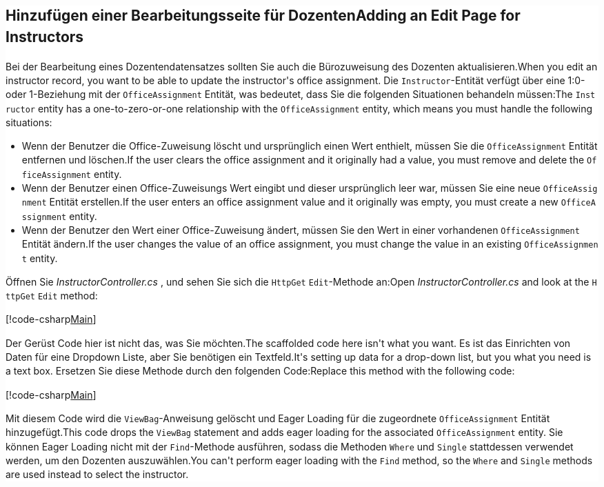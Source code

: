 ## <a name="adding-an-edit-page-for-instructors"></a><span data-ttu-id="b3399-145">Hinzufügen einer Bearbeitungsseite für Dozenten</span><span class="sxs-lookup"><span data-stu-id="b3399-145">Adding an Edit Page for Instructors</span></span>

<span data-ttu-id="b3399-146">Bei der Bearbeitung eines Dozentendatensatzes sollten Sie auch die Bürozuweisung des Dozenten aktualisieren.</span><span class="sxs-lookup"><span data-stu-id="b3399-146">When you edit an instructor record, you want to be able to update the instructor's office assignment.</span></span> <span data-ttu-id="b3399-147">Die `Instructor`-Entität verfügt über eine 1:0-oder 1-Beziehung mit der `OfficeAssignment` Entität, was bedeutet, dass Sie die folgenden Situationen behandeln müssen:</span><span class="sxs-lookup"><span data-stu-id="b3399-147">The `Instructor` entity has a one-to-zero-or-one relationship with the `OfficeAssignment` entity, which means you must handle the following situations:</span></span>

- <span data-ttu-id="b3399-148">Wenn der Benutzer die Office-Zuweisung löscht und ursprünglich einen Wert enthielt, müssen Sie die `OfficeAssignment` Entität entfernen und löschen.</span><span class="sxs-lookup"><span data-stu-id="b3399-148">If the user clears the office assignment and it originally had a value, you must remove and delete the `OfficeAssignment` entity.</span></span>
- <span data-ttu-id="b3399-149">Wenn der Benutzer einen Office-Zuweisungs Wert eingibt und dieser ursprünglich leer war, müssen Sie eine neue `OfficeAssignment` Entität erstellen.</span><span class="sxs-lookup"><span data-stu-id="b3399-149">If the user enters an office assignment value and it originally was empty, you must create a new `OfficeAssignment` entity.</span></span>
- <span data-ttu-id="b3399-150">Wenn der Benutzer den Wert einer Office-Zuweisung ändert, müssen Sie den Wert in einer vorhandenen `OfficeAssignment` Entität ändern.</span><span class="sxs-lookup"><span data-stu-id="b3399-150">If the user changes the value of an office assignment, you must change the value in an existing `OfficeAssignment` entity.</span></span>

<span data-ttu-id="b3399-151">Öffnen Sie *InstructorController.cs* , und sehen Sie sich die `HttpGet` `Edit`-Methode an:</span><span class="sxs-lookup"><span data-stu-id="b3399-151">Open *InstructorController.cs* and look at the `HttpGet` `Edit` method:</span></span>

[!code-csharp[Main](updating-related-data-with-the-entity-framework-in-an-asp-net-mvc-application/samples/sample7.cs)]

<span data-ttu-id="b3399-152">Der Gerüst Code hier ist nicht das, was Sie möchten.</span><span class="sxs-lookup"><span data-stu-id="b3399-152">The scaffolded code here isn't what you want.</span></span> <span data-ttu-id="b3399-153">Es ist das Einrichten von Daten für eine Dropdown Liste, aber Sie benötigen ein Textfeld.</span><span class="sxs-lookup"><span data-stu-id="b3399-153">It's setting up data for a drop-down list, but you what you need is a text box.</span></span> <span data-ttu-id="b3399-154">Ersetzen Sie diese Methode durch den folgenden Code:</span><span class="sxs-lookup"><span data-stu-id="b3399-154">Replace this method with the following code:</span></span>

[!code-csharp[Main](updating-related-data-with-the-entity-framework-in-an-asp-net-mvc-application/samples/sample8.cs)]

<span data-ttu-id="b3399-155">Mit diesem Code wird die `ViewBag`-Anweisung gelöscht und Eager Loading für die zugeordnete `OfficeAssignment` Entität hinzugefügt.</span><span class="sxs-lookup"><span data-stu-id="b3399-155">This code drops the `ViewBag` statement and adds eager loading for the associated `OfficeAssignment` entity.</span></span> <span data-ttu-id="b3399-156">Sie können Eager Loading nicht mit der `Find`-Methode ausführen, sodass die Methoden `Where` und `Single` stattdessen verwendet werden, um den Dozenten auszuwählen.</span><span class="sxs-lookup"><span data-stu-id="b3399-156">You can't perform eager loading with the `Find` method, so the `Where` and `Single` methods are used instead to select the instructor.</span></span>

